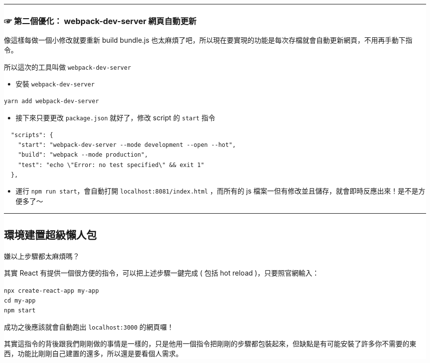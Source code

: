 
---

### ☞ 第二個優化： webpack-dev-server 網頁自動更新

像這樣每做一個小修改就要重新 build bundle.js 也太麻煩了吧，所以現在要實現的功能是每次存檔就會自動更新網頁，不用再手動下指令。

所以這次的工具叫做 `webpack-dev-server`

- 安裝 `webpack-dev-server`

```shell
yarn add webpack-dev-server
```

- 接下來只要更改 `package.json` 就好了，修改 script 的 `start` 指令

```
  "scripts": {
    "start": "webpack-dev-server --mode development --open --hot",
    "build": "webpack --mode production",
    "test": "echo \"Error: no test specified\" && exit 1"
  },
```

- 運行 `npm run start`，會自動打開 `localhost:8081/index.html` ，而所有的 js 檔案一但有修改並且儲存，就會即時反應出來！是不是方便多了～

---

## 環境建置超級懶人包

嫌以上步驟都太麻煩嗎？

其實 React 有提供一個很方便的指令，可以把上述步驟一鍵完成 ( 包括 hot reload )，只要照官網輸入：



```shell
npx create-react-app my-app
cd my-app
npm start
```

成功之後應該就會自動跑出 `localhost:3000` 的網頁囉！

其實這指令的背後跟我們剛剛做的事情是一樣的，只是他用一個指令把剛剛的步驟都包裝起來，但缺點是有可能安裝了許多你不需要的東西，功能比剛剛自己建置的還多，所以還是要看個人需求。
